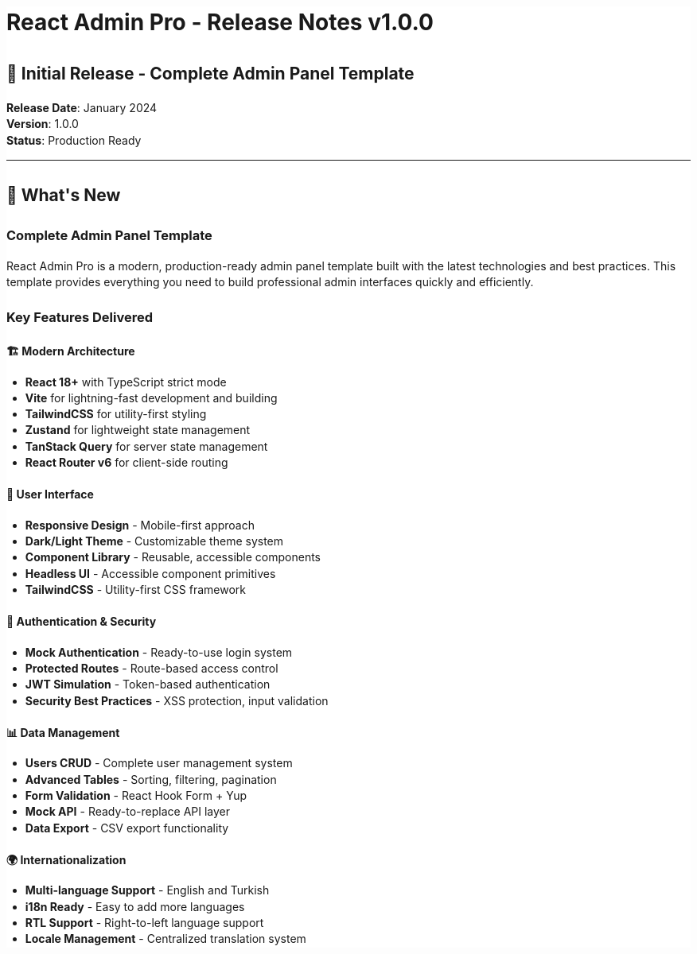 # React Admin Pro - Release Notes v1.0.0

## 🎉 Initial Release - Complete Admin Panel Template

**Release Date**: January 2024  
**Version**: 1.0.0  
**Status**: Production Ready

---

## 🚀 What's New

### Complete Admin Panel Template
React Admin Pro is a modern, production-ready admin panel template built with the latest technologies and best practices. This template provides everything you need to build professional admin interfaces quickly and efficiently.

### Key Features Delivered

#### 🏗️ **Modern Architecture**
- **React 18+** with TypeScript strict mode
- **Vite** for lightning-fast development and building
- **TailwindCSS** for utility-first styling
- **Zustand** for lightweight state management
- **TanStack Query** for server state management
- **React Router v6** for client-side routing

#### 🎨 **User Interface**
- **Responsive Design** - Mobile-first approach
- **Dark/Light Theme** - Customizable theme system
- **Component Library** - Reusable, accessible components
- **Headless UI** - Accessible component primitives
- **TailwindCSS** - Utility-first CSS framework

#### 🔐 **Authentication & Security**
- **Mock Authentication** - Ready-to-use login system
- **Protected Routes** - Route-based access control
- **JWT Simulation** - Token-based authentication
- **Security Best Practices** - XSS protection, input validation

#### 📊 **Data Management**
- **Users CRUD** - Complete user management system
- **Advanced Tables** - Sorting, filtering, pagination
- **Form Validation** - React Hook Form + Yup
- **Mock API** - Ready-to-replace API layer
- **Data Export** - CSV export functionality

#### 🌍 **Internationalization**
- **Multi-language Support** - English and Turkish
- **i18n Ready** - Easy to add more languages
- **RTL Support** - Right-to-left language support
- **Locale Management** - Centralized translation system
